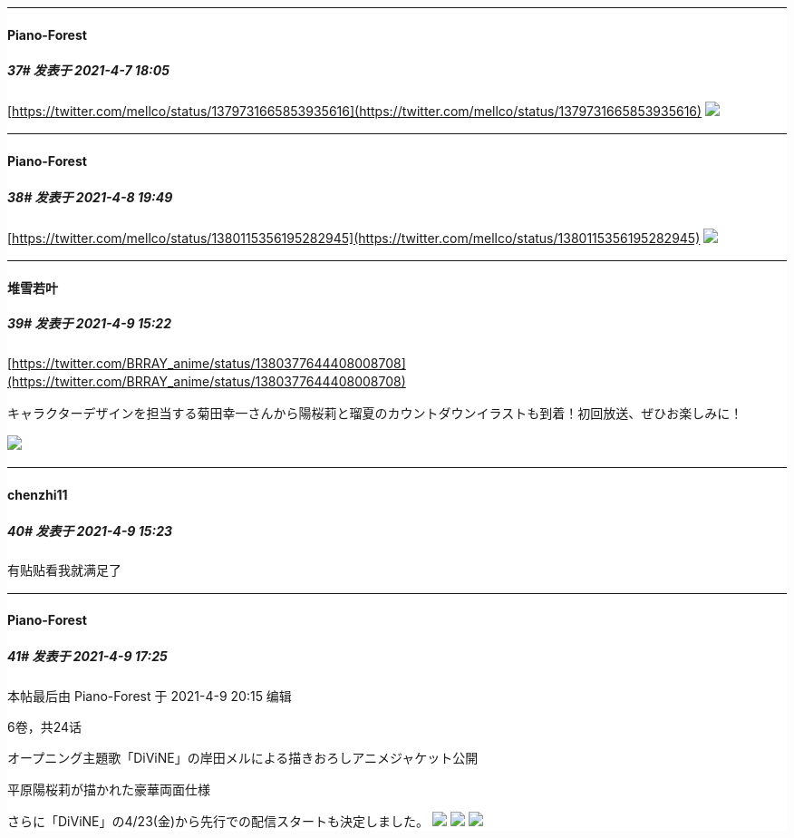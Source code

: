 *****

####  Piano-Forest  
##### 37#       发表于 2021-4-7 18:05

[https://twitter.com/mellco/status/1379731665853935616](https://twitter.com/mellco/status/1379731665853935616)
<img src="https://p.sda1.dev/1/4d78d6c91f66b6962f392019867e2838/IMG_20210407_180313.jpg" referrerpolicy="no-referrer">

*****

####  Piano-Forest  
##### 38#       发表于 2021-4-8 19:49

[https://twitter.com/mellco/status/1380115356195282945](https://twitter.com/mellco/status/1380115356195282945)
<img src="https://p.sda1.dev/1/6d5bd65dfc946105e08f4d2e996632c9/IMG_20210408_194734.jpg" referrerpolicy="no-referrer">

*****

####  堆雪若叶  
##### 39#       发表于 2021-4-9 15:22

[https://twitter.com/BRRAY_anime/status/1380377644408008708](https://twitter.com/BRRAY_anime/status/1380377644408008708)

キャラクターデザインを担当する菊田幸一さんから陽桜莉と瑠夏のカウントダウンイラストも到着！初回放送、ぜひお楽しみに！

<img src="https://p.sda1.dev/1/d74bf0d9002f721849eac6f5800ab681/EygTHV4VIAA1i9q.jpg" referrerpolicy="no-referrer">

*****

####  chenzhi11  
##### 40#       发表于 2021-4-9 15:23

有贴贴看我就满足了

*****

####  Piano-Forest  
##### 41#       发表于 2021-4-9 17:25

 本帖最后由 Piano-Forest 于 2021-4-9 20:15 编辑 

6卷，共24话

オープニング主題歌「DiViNE」の岸田メルによる描きおろしアニメジャケット公開

平原陽桜莉が描かれた豪華両面仕様

さらに「DiViNE」の4/23(金)から先行での配信スタートも決定しました。
<img src="https://p.sda1.dev/1/8d7ea53bdd81fcadb28be263adc288eb/EyhWLRBU8AMA2bP.jpg" referrerpolicy="no-referrer">
<img src="https://p.sda1.dev/1/83210d4b9618e3d6e8bab0ebafbc1cfc/IMG_20210409_191130.jpg" referrerpolicy="no-referrer">
<img src="https://p.sda1.dev/1/bdea239a7e4b4123903b79cbfae31ef4/IMG_20210409_191133.jpg" referrerpolicy="no-referrer">
